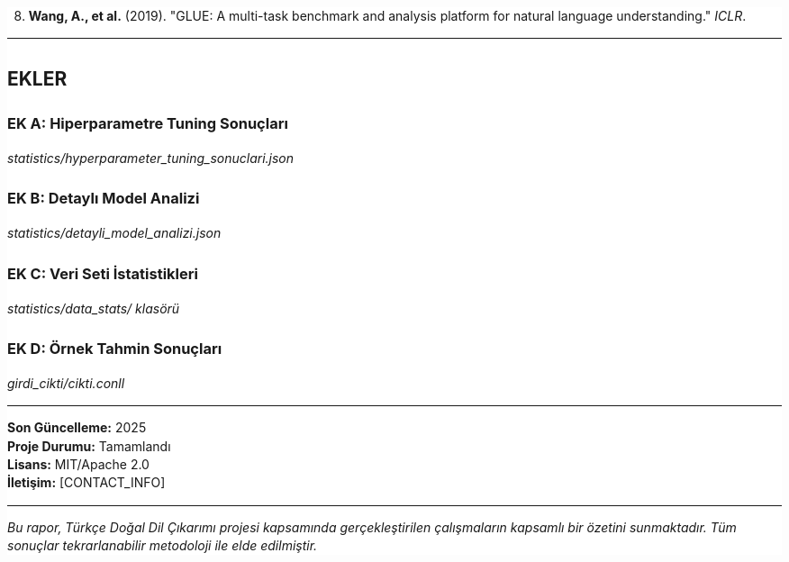 8. **Wang, A., et al.** (2019). "GLUE: A multi-task benchmark and analysis platform for natural language understanding." *ICLR*.

---

## EKLER

### EK A: Hiperparametre Tuning Sonuçları
*statistics/hyperparameter_tuning_sonuclari.json*

### EK B: Detaylı Model Analizi
*statistics/detayli_model_analizi.json*

### EK C: Veri Seti İstatistikleri
*statistics/data_stats/ klasörü*

### EK D: Örnek Tahmin Sonuçları
*girdi_cikti/cikti.conll*

---

**Son Güncelleme:** 2025  
**Proje Durumu:** Tamamlandı  
**Lisans:** MIT/Apache 2.0  
**İletişim:** [CONTACT_INFO]

---

*Bu rapor, Türkçe Doğal Dil Çıkarımı projesi kapsamında gerçekleştirilen çalışmaların kapsamlı bir özetini sunmaktadır. Tüm sonuçlar tekrarlanabilir metodoloji ile elde edilmiştir.* 